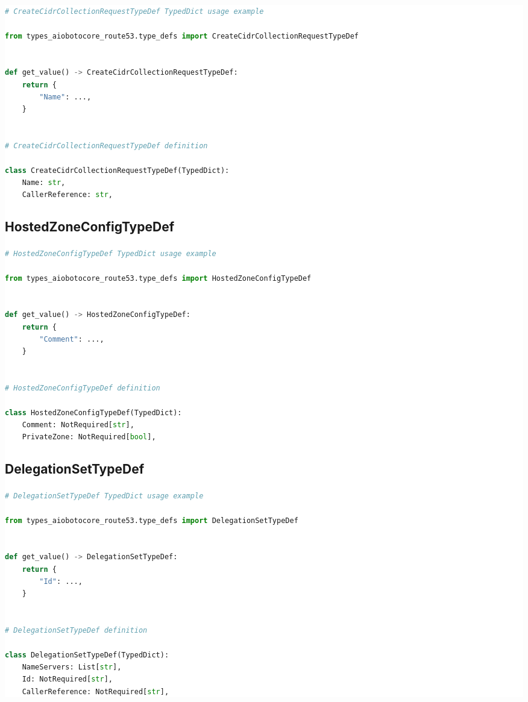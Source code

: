 ```python
# CreateCidrCollectionRequestTypeDef TypedDict usage example

from types_aiobotocore_route53.type_defs import CreateCidrCollectionRequestTypeDef


def get_value() -> CreateCidrCollectionRequestTypeDef:
    return {
        "Name": ...,
    }


# CreateCidrCollectionRequestTypeDef definition

class CreateCidrCollectionRequestTypeDef(TypedDict):
    Name: str,
    CallerReference: str,
```


## HostedZoneConfigTypeDef

```python
# HostedZoneConfigTypeDef TypedDict usage example

from types_aiobotocore_route53.type_defs import HostedZoneConfigTypeDef


def get_value() -> HostedZoneConfigTypeDef:
    return {
        "Comment": ...,
    }


# HostedZoneConfigTypeDef definition

class HostedZoneConfigTypeDef(TypedDict):
    Comment: NotRequired[str],
    PrivateZone: NotRequired[bool],
```


## DelegationSetTypeDef

```python
# DelegationSetTypeDef TypedDict usage example

from types_aiobotocore_route53.type_defs import DelegationSetTypeDef


def get_value() -> DelegationSetTypeDef:
    return {
        "Id": ...,
    }


# DelegationSetTypeDef definition

class DelegationSetTypeDef(TypedDict):
    NameServers: List[str],
    Id: NotRequired[str],
    CallerReference: NotRequired[str],
```

